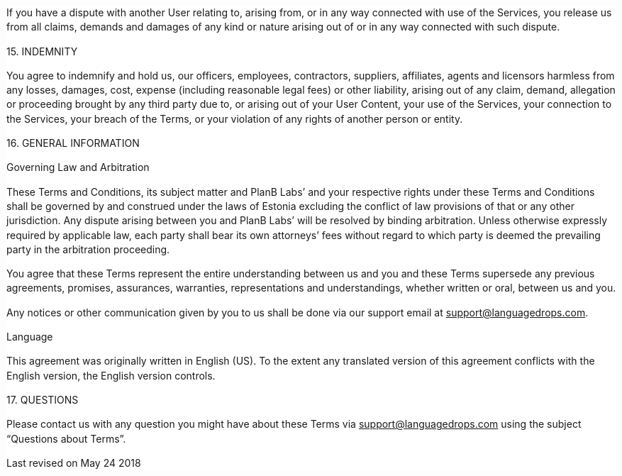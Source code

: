 If you have a dispute with another User relating to, arising from, or in any
way connected with use of the Services, you release us from all claims,
demands and damages of any kind or nature arising out of or in any way
connected with such dispute.

15\. INDEMNITY

You agree to indemnify and hold us, our officers, employees, contractors,
suppliers, affiliates, agents and licensors harmless from any losses, damages,
cost, expense (including reasonable legal fees) or other liability, arising
out of any claim, demand, allegation or proceeding brought by any third party
due to, or arising out of your User Content, your use of the Services, your
connection to the Services, your breach of the Terms, or your violation of any
rights of another person or entity.

16\. GENERAL INFORMATION

Governing Law and Arbitration

These Terms and Conditions, its subject matter and PlanB Labs’ and your
respective rights under these Terms and Conditions shall be governed by and
construed under the laws of Estonia excluding the conflict of law provisions
of that or any other jurisdiction. Any dispute arising between you and PlanB
Labs’ will be resolved by binding arbitration. Unless otherwise expressly
required by applicable law, each party shall bear its own attorneys’ fees
without regard to which party is deemed the prevailing party in the
arbitration proceeding.

You agree that these Terms represent the entire understanding between us and
you and these Terms supersede any previous agreements, promises, assurances,
warranties, representations and understandings, whether written or oral,
between us and you.

Any notices or other communication given by you to us shall be done via our
support email at support@languagedrops.com.

Language

This agreement was originally written in English (US). To the extent any
translated version of this agreement conflicts with the English version, the
English version controls.

17\. QUESTIONS

Please contact us with any question you might have about these Terms via
support@languagedrops.com using the subject “Questions about Terms”.

Last revised on May 24 2018

